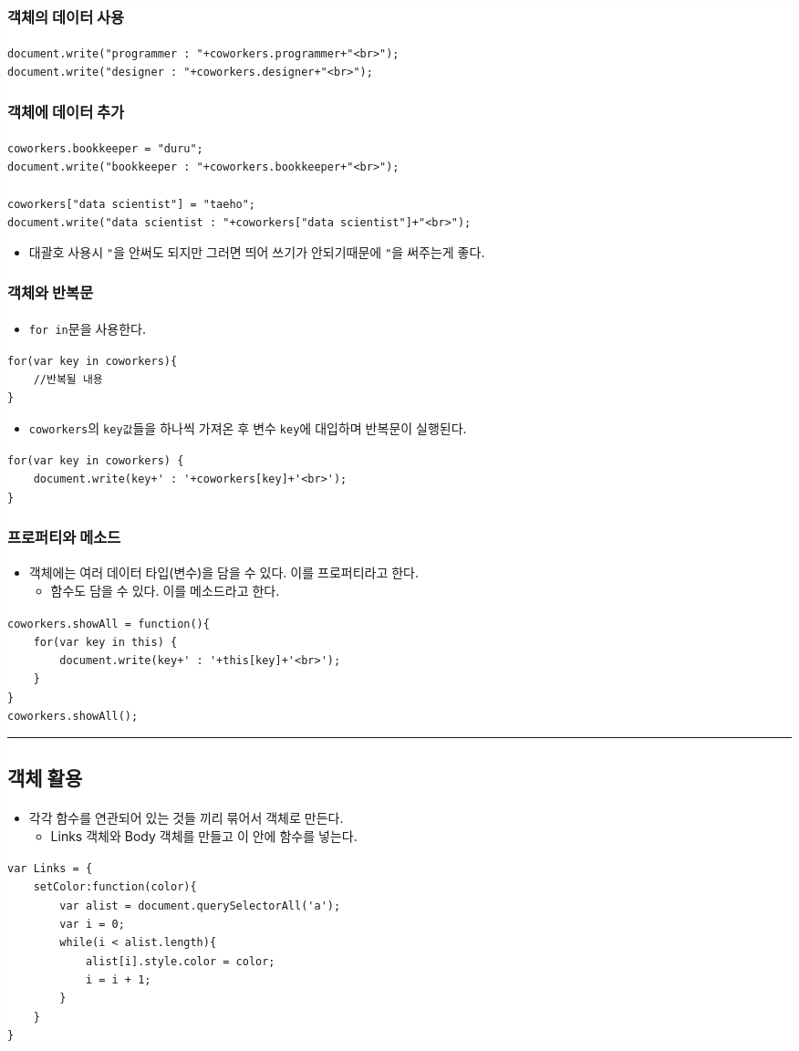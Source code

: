 ### 객체의 데이터 사용
```
document.write("programmer : "+coworkers.programmer+"<br>");
document.write("designer : "+coworkers.designer+"<br>");
```

### 객체에 데이터 추가
```
coworkers.bookkeeper = "duru";
document.write("bookkeeper : "+coworkers.bookkeeper+"<br>");

coworkers["data scientist"] = "taeho";
document.write("data scientist : "+coworkers["data scientist"]+"<br>");
```
- 대괄호 사용시 ```"```을 안써도 되지만 그러면 띄어 쓰기가 안되기때문에 ```"```을 써주는게 좋다.

### 객체와 반복문
- ```for in```문을 사용한다.
```
for(var key in coworkers){
    //반복될 내용
}
```
- ```coworkers```의 ```key값```들을 하나씩 가져온 후 변수 ```key```에 대입하며 반복문이 실행된다.

```
for(var key in coworkers) {
    document.write(key+' : '+coworkers[key]+'<br>');
}
```

### 프로퍼티와 메소드
- 객체에는 여러 데이터 타입(변수)을 담을 수 있다. 이를 프로퍼티라고 한다.
    - 함수도 담을 수 있다. 이를 메소드라고 한다.

```
coworkers.showAll = function(){
    for(var key in this) {
        document.write(key+' : '+this[key]+'<br>');
    }
}
coworkers.showAll();
```
---------------------------------

## 객체 활용

- 각각 함수를 연관되어 있는 것들 끼리 묶어서 객체로 만든다.
    - Links 객체와 Body 객체를 만들고 이 안에 함수를 넣는다.

```
var Links = {
    setColor:function(color){
        var alist = document.querySelectorAll('a');
        var i = 0;
        while(i < alist.length){
            alist[i].style.color = color;
            i = i + 1;
        }
    }
}
```
